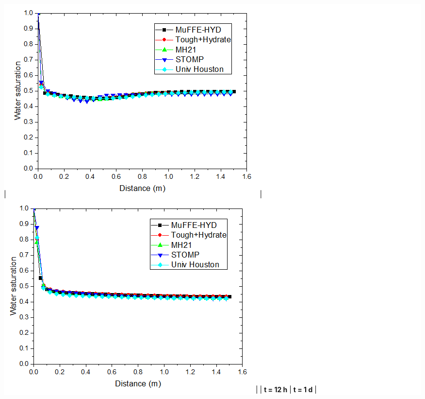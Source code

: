 | ![](/img/applications/hydrate/2/w5m.png) | ![](/img/applications/hydrate/2/w1h.png) |
|              **t = 12 h**              |              **t = 1 d**               |